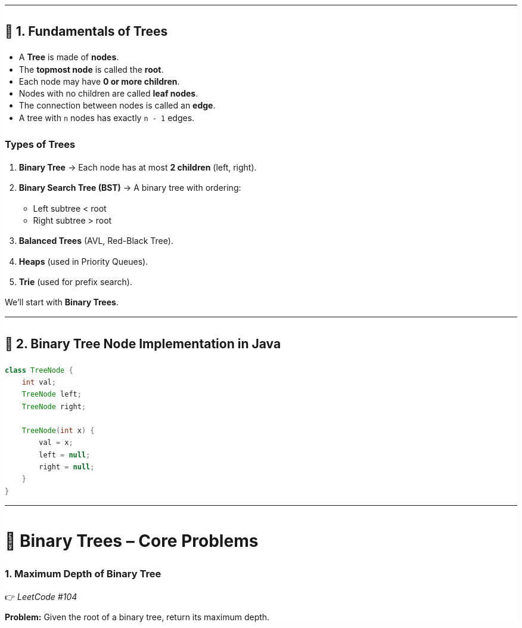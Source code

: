 
---

## 🌱 **1. Fundamentals of Trees**

* A **Tree** is made of **nodes**.
* The **topmost node** is called the **root**.
* Each node may have **0 or more children**.
* Nodes with no children are called **leaf nodes**.
* The connection between nodes is called an **edge**.
* A tree with `n` nodes has exactly `n - 1` edges.

### **Types of Trees**

1. **Binary Tree** → Each node has at most **2 children** (left, right).
2. **Binary Search Tree (BST)** → A binary tree with ordering:

    * Left subtree < root
    * Right subtree > root
3. **Balanced Trees** (AVL, Red-Black Tree).
4. **Heaps** (used in Priority Queues).
5. **Trie** (used for prefix search).

We’ll start with **Binary Trees**.

---

## 🌳 **2. Binary Tree Node Implementation in Java**

```java
class TreeNode {
    int val;
    TreeNode left;
    TreeNode right;

    TreeNode(int x) {
        val = x;
        left = null;
        right = null;
    }
}
```

---

# 🌳 Binary Trees – Core Problems

### 1. **Maximum Depth of Binary Tree**

👉 *LeetCode #104*

**Problem:**
Given the root of a binary tree, return its maximum depth.

